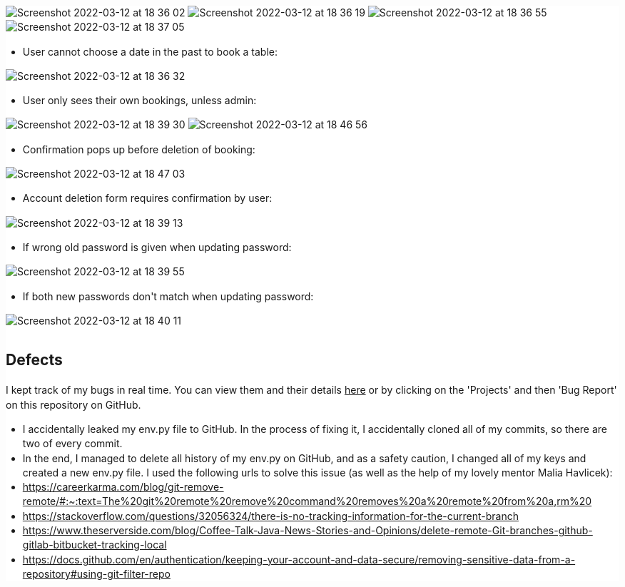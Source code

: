 <img width="664" alt="Screenshot 2022-03-12 at 18 36 02" src="https://user-images.githubusercontent.com/82375381/158036023-fab10b5b-b7be-4a65-bdc7-d6f390678606.png">
<img width="662" alt="Screenshot 2022-03-12 at 18 36 19" src="https://user-images.githubusercontent.com/82375381/158036033-b4c97588-dc6f-422d-96ef-b49716848148.png">
<img width="686" alt="Screenshot 2022-03-12 at 18 36 55" src="https://user-images.githubusercontent.com/82375381/158036205-e1b3bef8-e531-4fce-a359-9f423773fb16.png">
<img width="676" alt="Screenshot 2022-03-12 at 18 37 05" src="https://user-images.githubusercontent.com/82375381/158036208-abfbffb1-d935-47a8-97cb-2b88604851e7.png">

- User cannot choose a date in the past to book a table:

<img width="237" alt="Screenshot 2022-03-12 at 18 36 32" src="https://user-images.githubusercontent.com/82375381/158036198-0a9912e7-5a08-4039-83f0-763fe52efb76.png">

- User only sees their own bookings, unless admin:

<img width="963" alt="Screenshot 2022-03-12 at 18 39 30" src="https://user-images.githubusercontent.com/82375381/158036227-f8f2e3d4-50a3-4f31-8cf3-503621fdd522.png">
<img width="720" alt="Screenshot 2022-03-12 at 18 46 56" src="https://user-images.githubusercontent.com/82375381/158036254-959ca8ea-b239-40c3-8e86-926db086e3b6.png">

- Confirmation pops up before deletion of booking:

<img width="448" alt="Screenshot 2022-03-12 at 18 47 03" src="https://user-images.githubusercontent.com/82375381/158036259-9c7df859-5b3a-4d60-bc2d-be450add13c8.png">

- Account deletion form requires confirmation by user:

<img width="627" alt="Screenshot 2022-03-12 at 18 39 13" src="https://user-images.githubusercontent.com/82375381/158036274-47cfadaf-edb4-489e-ad03-8b3212538638.png">

- If wrong old password is given when updating password:

<img width="509" alt="Screenshot 2022-03-12 at 18 39 55" src="https://user-images.githubusercontent.com/82375381/158036302-79bf365b-575e-431d-b4d4-1ddb7bb3472c.png">

- If both new passwords don't match when updating password:

<img width="299" alt="Screenshot 2022-03-12 at 18 40 11" src="https://user-images.githubusercontent.com/82375381/158036312-984e342c-d2e9-4bdf-a03e-4f0034fb7a2c.png">

## Defects

I kept track of my bugs in real time. You can view them and their details [here](https://github.com/gabriel-alves-p/ceru-restaurant/projects/2) or by clicking on the 'Projects' and then 'Bug Report' on this repository on GitHub.

- I accidentally leaked my env.py file to GitHub. In the process of fixing it, I accidentally cloned all of my commits, so there are two of every commit.
- In the end, I managed to delete all history of my env.py on GitHub, and as a safety caution, I changed all of my keys and created a new env.py file.
I used the following urls to solve this issue (as well as the help of my lovely mentor Malia Havlicek):
- https://careerkarma.com/blog/git-remove-remote/#:~:text=The%20git%20remote%20remove%20command%20removes%20a%20remote%20from%20a,rm%20
- https://stackoverflow.com/questions/32056324/there-is-no-tracking-information-for-the-current-branch
- https://www.theserverside.com/blog/Coffee-Talk-Java-News-Stories-and-Opinions/delete-remote-Git-branches-github-gitlab-bitbucket-tracking-local
- https://docs.github.com/en/authentication/keeping-your-account-and-data-secure/removing-sensitive-data-from-a-repository#using-git-filter-repo
